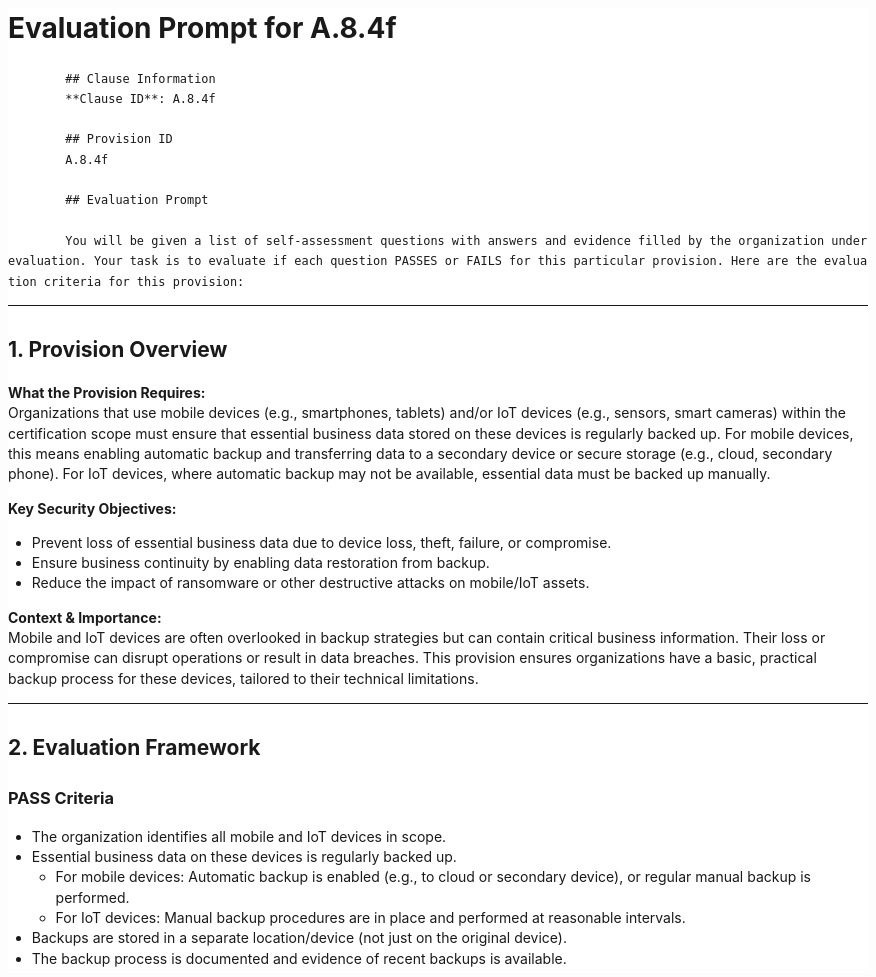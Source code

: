 # Evaluation Prompt for A.8.4f
            ## Clause Information
            **Clause ID**: A.8.4f

            ## Provision ID
            A.8.4f

            ## Evaluation Prompt

            You will be given a list of self-assessment questions with answers and evidence filled by the organization under evaluation. Your task is to evaluate if each question PASSES or FAILS for this particular provision. Here are the evaluation criteria for this provision:

---

## 1. **Provision Overview**

**What the Provision Requires:**  
Organizations that use mobile devices (e.g., smartphones, tablets) and/or IoT devices (e.g., sensors, smart cameras) within the certification scope must ensure that essential business data stored on these devices is regularly backed up. For mobile devices, this means enabling automatic backup and transferring data to a secondary device or secure storage (e.g., cloud, secondary phone). For IoT devices, where automatic backup may not be available, essential data must be backed up manually.

**Key Security Objectives:**  
- Prevent loss of essential business data due to device loss, theft, failure, or compromise.
- Ensure business continuity by enabling data restoration from backup.
- Reduce the impact of ransomware or other destructive attacks on mobile/IoT assets.

**Context & Importance:**  
Mobile and IoT devices are often overlooked in backup strategies but can contain critical business information. Their loss or compromise can disrupt operations or result in data breaches. This provision ensures organizations have a basic, practical backup process for these devices, tailored to their technical limitations.

---

## 2. **Evaluation Framework**

### **PASS Criteria**
- The organization identifies all mobile and IoT devices in scope.
- Essential business data on these devices is regularly backed up.
    - For mobile devices: Automatic backup is enabled (e.g., to cloud or secondary device), or regular manual backup is performed.
    - For IoT devices: Manual backup procedures are in place and performed at reasonable intervals.
- Backups are stored in a separate location/device (not just on the original device).
- The backup process is documented and evidence of recent backups is available.
